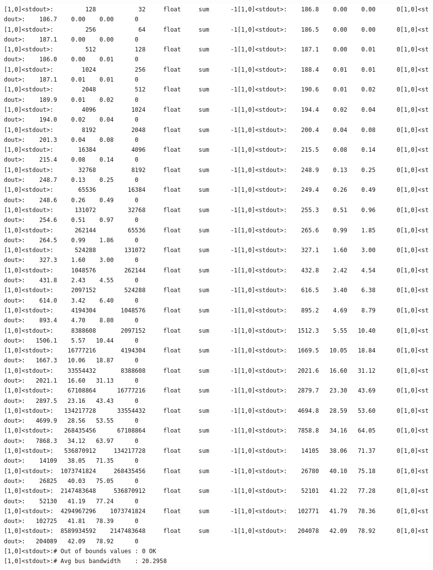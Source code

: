 ```
[1,0]<stdout>:         128            32     float     sum      -1[1,0]<stdout>:    186.8    0.00    0.00      0[1,0]<stdout>:    186.7    0.00    0.00      0
[1,0]<stdout>:         256            64     float     sum      -1[1,0]<stdout>:    186.5    0.00    0.00      0[1,0]<stdout>:    187.1    0.00    0.00      0
[1,0]<stdout>:         512           128     float     sum      -1[1,0]<stdout>:    187.1    0.00    0.01      0[1,0]<stdout>:    186.0    0.00    0.01      0
[1,0]<stdout>:        1024           256     float     sum      -1[1,0]<stdout>:    188.4    0.01    0.01      0[1,0]<stdout>:    187.1    0.01    0.01      0
[1,0]<stdout>:        2048           512     float     sum      -1[1,0]<stdout>:    190.6    0.01    0.02      0[1,0]<stdout>:    189.9    0.01    0.02      0
[1,0]<stdout>:        4096          1024     float     sum      -1[1,0]<stdout>:    194.4    0.02    0.04      0[1,0]<stdout>:    194.0    0.02    0.04      0
[1,0]<stdout>:        8192          2048     float     sum      -1[1,0]<stdout>:    200.4    0.04    0.08      0[1,0]<stdout>:    201.3    0.04    0.08      0
[1,0]<stdout>:       16384          4096     float     sum      -1[1,0]<stdout>:    215.5    0.08    0.14      0[1,0]<stdout>:    215.4    0.08    0.14      0
[1,0]<stdout>:       32768          8192     float     sum      -1[1,0]<stdout>:    248.9    0.13    0.25      0[1,0]<stdout>:    248.7    0.13    0.25      0
[1,0]<stdout>:       65536         16384     float     sum      -1[1,0]<stdout>:    249.4    0.26    0.49      0[1,0]<stdout>:    248.6    0.26    0.49      0
[1,0]<stdout>:      131072         32768     float     sum      -1[1,0]<stdout>:    255.3    0.51    0.96      0[1,0]<stdout>:    254.6    0.51    0.97      0
[1,0]<stdout>:      262144         65536     float     sum      -1[1,0]<stdout>:    265.6    0.99    1.85      0[1,0]<stdout>:    264.5    0.99    1.86      0
[1,0]<stdout>:      524288        131072     float     sum      -1[1,0]<stdout>:    327.1    1.60    3.00      0[1,0]<stdout>:    327.3    1.60    3.00      0
[1,0]<stdout>:     1048576        262144     float     sum      -1[1,0]<stdout>:    432.8    2.42    4.54      0[1,0]<stdout>:    431.8    2.43    4.55      0
[1,0]<stdout>:     2097152        524288     float     sum      -1[1,0]<stdout>:    616.5    3.40    6.38      0[1,0]<stdout>:    614.0    3.42    6.40      0
[1,0]<stdout>:     4194304       1048576     float     sum      -1[1,0]<stdout>:    895.2    4.69    8.79      0[1,0]<stdout>:    893.4    4.70    8.80      0
[1,0]<stdout>:     8388608       2097152     float     sum      -1[1,0]<stdout>:   1512.3    5.55   10.40      0[1,0]<stdout>:   1506.1    5.57   10.44      0
[1,0]<stdout>:    16777216       4194304     float     sum      -1[1,0]<stdout>:   1669.5   10.05   18.84      0[1,0]<stdout>:   1667.3   10.06   18.87      0
[1,0]<stdout>:    33554432       8388608     float     sum      -1[1,0]<stdout>:   2021.6   16.60   31.12      0[1,0]<stdout>:   2021.1   16.60   31.13      0
[1,0]<stdout>:    67108864      16777216     float     sum      -1[1,0]<stdout>:   2879.7   23.30   43.69      0[1,0]<stdout>:   2897.5   23.16   43.43      0
[1,0]<stdout>:   134217728      33554432     float     sum      -1[1,0]<stdout>:   4694.8   28.59   53.60      0[1,0]<stdout>:   4699.9   28.56   53.55      0
[1,0]<stdout>:   268435456      67108864     float     sum      -1[1,0]<stdout>:   7858.8   34.16   64.05      0[1,0]<stdout>:   7868.3   34.12   63.97      0
[1,0]<stdout>:   536870912     134217728     float     sum      -1[1,0]<stdout>:    14105   38.06   71.37      0[1,0]<stdout>:    14109   38.05   71.35      0
[1,0]<stdout>:  1073741824     268435456     float     sum      -1[1,0]<stdout>:    26780   40.10   75.18      0[1,0]<stdout>:    26825   40.03   75.05      0
[1,0]<stdout>:  2147483648     536870912     float     sum      -1[1,0]<stdout>:    52101   41.22   77.28      0[1,0]<stdout>:    52130   41.19   77.24      0
[1,0]<stdout>:  4294967296    1073741824     float     sum      -1[1,0]<stdout>:   102771   41.79   78.36      0[1,0]<stdout>:   102725   41.81   78.39      0
[1,0]<stdout>:  8589934592    2147483648     float     sum      -1[1,0]<stdout>:   204078   42.09   78.92      0[1,0]<stdout>:   204089   42.09   78.92      0
[1,0]<stdout>:# Out of bounds values : 0 OK
[1,0]<stdout>:# Avg bus bandwidth    : 20.2958
```
